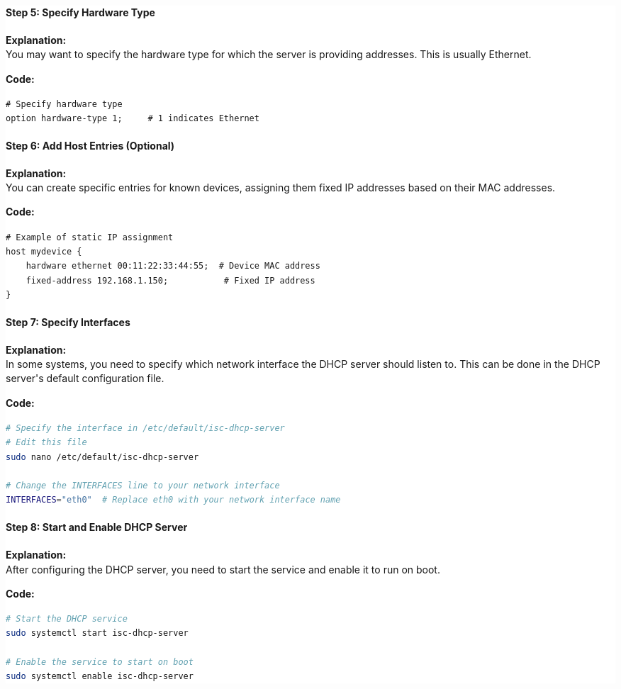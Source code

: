 #### Step 5: Specify Hardware Type

**Explanation:**  
You may want to specify the hardware type for which the server is providing addresses. This is usually Ethernet.

**Code:**
```plaintext
# Specify hardware type
option hardware-type 1;     # 1 indicates Ethernet
```

#### Step 6: Add Host Entries (Optional)

**Explanation:**  
You can create specific entries for known devices, assigning them fixed IP addresses based on their MAC addresses.

**Code:**
```plaintext
# Example of static IP assignment
host mydevice {
    hardware ethernet 00:11:22:33:44:55;  # Device MAC address
    fixed-address 192.168.1.150;           # Fixed IP address
}
```

#### Step 7: Specify Interfaces

**Explanation:**  
In some systems, you need to specify which network interface the DHCP server should listen to. This can be done in the DHCP server's default configuration file.

**Code:**
```bash
# Specify the interface in /etc/default/isc-dhcp-server
# Edit this file
sudo nano /etc/default/isc-dhcp-server

# Change the INTERFACES line to your network interface
INTERFACES="eth0"  # Replace eth0 with your network interface name
```

#### Step 8: Start and Enable DHCP Server

**Explanation:**  
After configuring the DHCP server, you need to start the service and enable it to run on boot.

**Code:**
```bash
# Start the DHCP service
sudo systemctl start isc-dhcp-server

# Enable the service to start on boot
sudo systemctl enable isc-dhcp-server
```
